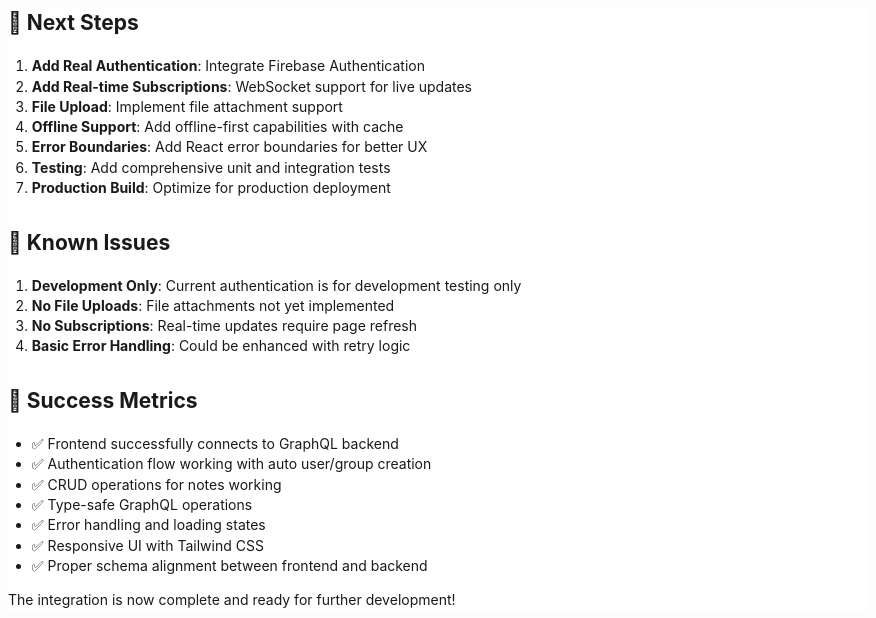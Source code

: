## 🎯 Next Steps

1. **Add Real Authentication**: Integrate Firebase Authentication
2. **Add Real-time Subscriptions**: WebSocket support for live updates
3. **File Upload**: Implement file attachment support
4. **Offline Support**: Add offline-first capabilities with cache
5. **Error Boundaries**: Add React error boundaries for better UX
6. **Testing**: Add comprehensive unit and integration tests
7. **Production Build**: Optimize for production deployment

## 🐛 Known Issues

1. **Development Only**: Current authentication is for development testing only
2. **No File Uploads**: File attachments not yet implemented
3. **No Subscriptions**: Real-time updates require page refresh
4. **Basic Error Handling**: Could be enhanced with retry logic

## 🎉 Success Metrics

- ✅ Frontend successfully connects to GraphQL backend
- ✅ Authentication flow working with auto user/group creation
- ✅ CRUD operations for notes working
- ✅ Type-safe GraphQL operations
- ✅ Error handling and loading states
- ✅ Responsive UI with Tailwind CSS
- ✅ Proper schema alignment between frontend and backend

The integration is now complete and ready for further development!
